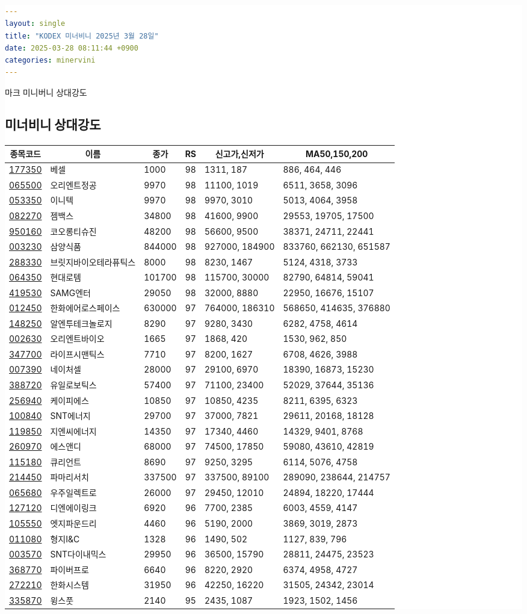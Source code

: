 ```yaml
---
layout: single
title: "KODEX 미너비니 2025년 3월 28일"
date: 2025-03-28 08:11:44 +0900
categories: minervini
---
```

마크 미니버니 상대강도

## 미너비니 상대강도

|종목코드|이름|종가|RS|신고가,신저가|MA50,150,200|
|------|---|---|--|---------|------------|
|[177350](https://finance.daum.net/quotes/A177350)|베셀|1000|98|1311, 187|886, 464, 446|
|[065500](https://finance.daum.net/quotes/A065500)|오리엔트정공|9970|98|11100, 1019|6511, 3658, 3096|
|[053350](https://finance.daum.net/quotes/A053350)|이니텍|9970|98|9970, 3010|5013, 4064, 3958|
|[082270](https://finance.daum.net/quotes/A082270)|젬백스|34800|98|41600, 9900|29553, 19705, 17500|
|[950160](https://finance.daum.net/quotes/A950160)|코오롱티슈진|48200|98|56600, 9500|38371, 24711, 22441|
|[003230](https://finance.daum.net/quotes/A003230)|삼양식품|844000|98|927000, 184900|833760, 662130, 651587|
|[288330](https://finance.daum.net/quotes/A288330)|브릿지바이오테라퓨틱스|8000|98|8230, 1467|5124, 4318, 3733|
|[064350](https://finance.daum.net/quotes/A064350)|현대로템|101700|98|115700, 30000|82790, 64814, 59041|
|[419530](https://finance.daum.net/quotes/A419530)|SAMG엔터|29050|98|32000, 8880|22950, 16676, 15107|
|[012450](https://finance.daum.net/quotes/A012450)|한화에어로스페이스|630000|97|764000, 186310|568650, 414635, 376880|
|[148250](https://finance.daum.net/quotes/A148250)|알엔투테크놀로지|8290|97|9280, 3430|6282, 4758, 4614|
|[002630](https://finance.daum.net/quotes/A002630)|오리엔트바이오|1665|97|1868, 420|1530, 962, 850|
|[347700](https://finance.daum.net/quotes/A347700)|라이프시맨틱스|7710|97|8200, 1627|6708, 4626, 3988|
|[007390](https://finance.daum.net/quotes/A007390)|네이처셀|28000|97|29100, 6970|18390, 16873, 15230|
|[388720](https://finance.daum.net/quotes/A388720)|유일로보틱스|57400|97|71100, 23400|52029, 37644, 35136|
|[256940](https://finance.daum.net/quotes/A256940)|케이피에스|10850|97|10850, 4235|8211, 6395, 6323|
|[100840](https://finance.daum.net/quotes/A100840)|SNT에너지|29700|97|37000, 7821|29611, 20168, 18128|
|[119850](https://finance.daum.net/quotes/A119850)|지엔씨에너지|14350|97|17340, 4460|14329, 9401, 8768|
|[260970](https://finance.daum.net/quotes/A260970)|에스앤디|68000|97|74500, 17850|59080, 43610, 42819|
|[115180](https://finance.daum.net/quotes/A115180)|큐리언트|8690|97|9250, 3295|6114, 5076, 4758|
|[214450](https://finance.daum.net/quotes/A214450)|파마리서치|337500|97|337500, 89100|289090, 238644, 214757|
|[065680](https://finance.daum.net/quotes/A065680)|우주일렉트로|26000|97|29450, 12010|24894, 18220, 17444|
|[127120](https://finance.daum.net/quotes/A127120)|디엔에이링크|6920|96|7700, 2385|6003, 4559, 4147|
|[105550](https://finance.daum.net/quotes/A105550)|엣지파운드리|4460|96|5190, 2000|3869, 3019, 2873|
|[011080](https://finance.daum.net/quotes/A011080)|형지I&C|1328|96|1490, 502|1127, 839, 796|
|[003570](https://finance.daum.net/quotes/A003570)|SNT다이내믹스|29950|96|36500, 15790|28811, 24475, 23523|
|[368770](https://finance.daum.net/quotes/A368770)|파이버프로|6640|96|8220, 2920|6374, 4958, 4727|
|[272210](https://finance.daum.net/quotes/A272210)|한화시스템|31950|96|42250, 16220|31505, 24342, 23014|
|[335870](https://finance.daum.net/quotes/A335870)|윙스풋|2140|95|2435, 1087|1923, 1502, 1456|